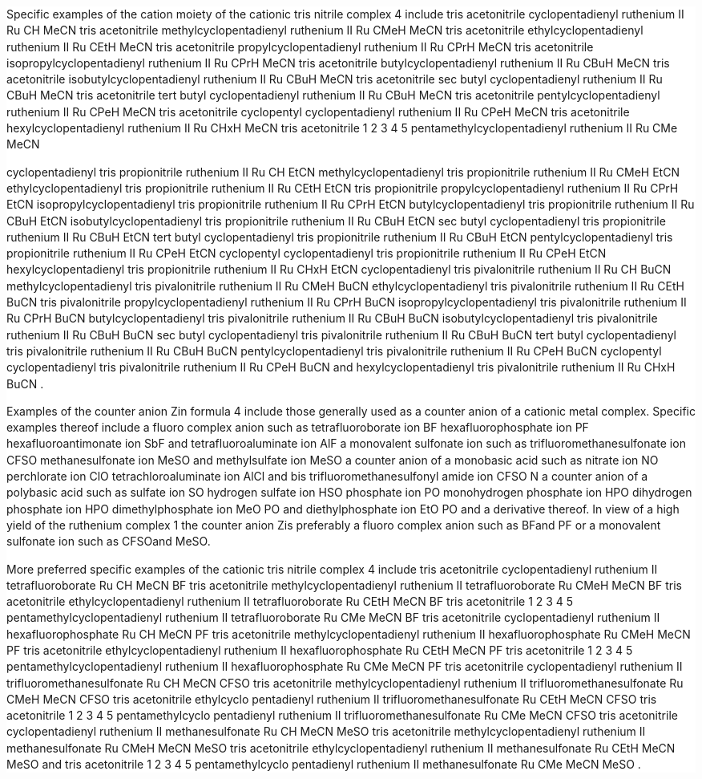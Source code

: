 Specific examples of the cation moiety of the cationic tris nitrile complex 4 include tris acetonitrile cyclopentadienyl ruthenium II Ru CH MeCN tris acetonitrile methylcyclopentadienyl ruthenium II Ru CMeH MeCN tris acetonitrile ethylcyclopentadienyl ruthenium II Ru CEtH MeCN tris acetonitrile propylcyclopentadienyl ruthenium II Ru CPrH MeCN tris acetonitrile isopropylcyclopentadienyl ruthenium II Ru CPrH MeCN tris acetonitrile butylcyclopentadienyl ruthenium II Ru CBuH MeCN tris acetonitrile isobutylcyclopentadienyl ruthenium II Ru CBuH MeCN tris acetonitrile sec butyl cyclopentadienyl ruthenium II Ru CBuH MeCN tris acetonitrile tert butyl cyclopentadienyl ruthenium II Ru CBuH MeCN tris acetonitrile pentylcyclopentadienyl ruthenium II Ru CPeH MeCN tris acetonitrile cyclopentyl cyclopentadienyl ruthenium II Ru CPeH MeCN tris acetonitrile hexylcyclopentadienyl ruthenium II Ru CHxH MeCN tris acetonitrile 1 2 3 4 5 pentamethylcyclopentadienyl ruthenium II Ru CMe MeCN 

 cyclopentadienyl tris propionitrile ruthenium II Ru CH EtCN methylcyclopentadienyl tris propionitrile ruthenium II Ru CMeH EtCN ethylcyclopentadienyl tris propionitrile ruthenium II Ru CEtH EtCN tris propionitrile propylcyclopentadienyl ruthenium II Ru CPrH EtCN isopropylcyclopentadienyl tris propionitrile ruthenium II Ru CPrH EtCN butylcyclopentadienyl tris propionitrile ruthenium II Ru CBuH EtCN isobutylcyclopentadienyl tris propionitrile ruthenium II Ru CBuH EtCN sec butyl cyclopentadienyl tris propionitrile ruthenium II Ru CBuH EtCN tert butyl cyclopentadienyl tris propionitrile ruthenium II Ru CBuH EtCN pentylcyclopentadienyl tris propionitrile ruthenium II Ru CPeH EtCN cyclopentyl cyclopentadienyl tris propionitrile ruthenium II Ru CPeH EtCN hexylcyclopentadienyl tris propionitrile ruthenium II Ru CHxH EtCN cyclopentadienyl tris pivalonitrile ruthenium II Ru CH BuCN methylcyclopentadienyl tris pivalonitrile ruthenium II Ru CMeH BuCN ethylcyclopentadienyl tris pivalonitrile ruthenium II Ru CEtH BuCN tris pivalonitrile propylcyclopentadienyl ruthenium II Ru CPrH BuCN isopropylcyclopentadienyl tris pivalonitrile ruthenium II Ru CPrH BuCN butylcyclopentadienyl tris pivalonitrile ruthenium II Ru CBuH BuCN isobutylcyclopentadienyl tris pivalonitrile ruthenium II Ru CBuH BuCN sec butyl cyclopentadienyl tris pivalonitrile ruthenium II Ru CBuH BuCN tert butyl cyclopentadienyl tris pivalonitrile ruthenium II Ru CBuH BuCN pentylcyclopentadienyl tris pivalonitrile ruthenium II Ru CPeH BuCN cyclopentyl cyclopentadienyl tris pivalonitrile ruthenium II Ru CPeH BuCN and hexylcyclopentadienyl tris pivalonitrile ruthenium II Ru CHxH BuCN .

Examples of the counter anion Zin formula 4 include those generally used as a counter anion of a cationic metal complex. Specific examples thereof include a fluoro complex anion such as tetrafluoroborate ion BF hexafluorophosphate ion PF hexafluoroantimonate ion SbF and tetrafluoroaluminate ion AlF a monovalent sulfonate ion such as trifluoromethanesulfonate ion CFSO methanesulfonate ion MeSO and methylsulfate ion MeSO a counter anion of a monobasic acid such as nitrate ion NO perchlorate ion ClO tetrachloroaluminate ion AlCl and bis trifluoromethanesulfonyl amide ion CFSO N a counter anion of a polybasic acid such as sulfate ion SO hydrogen sulfate ion HSO phosphate ion PO monohydrogen phosphate ion HPO dihydrogen phosphate ion HPO dimethylphosphate ion MeO PO and diethylphosphate ion EtO PO and a derivative thereof. In view of a high yield of the ruthenium complex 1 the counter anion Zis preferably a fluoro complex anion such as BFand PF or a monovalent sulfonate ion such as CFSOand MeSO.

More preferred specific examples of the cationic tris nitrile complex 4 include tris acetonitrile cyclopentadienyl ruthenium II tetrafluoroborate Ru CH MeCN BF tris acetonitrile methylcyclopentadienyl ruthenium II tetrafluoroborate Ru CMeH MeCN BF tris acetonitrile ethylcyclopentadienyl ruthenium II tetrafluoroborate Ru CEtH MeCN BF tris acetonitrile 1 2 3 4 5 pentamethylcyclopentadienyl ruthenium II tetrafluoroborate Ru CMe MeCN BF tris acetonitrile cyclopentadienyl ruthenium II hexafluorophosphate Ru CH MeCN PF tris acetonitrile methylcyclopentadienyl ruthenium II hexafluorophosphate Ru CMeH MeCN PF tris acetonitrile ethylcyclopentadienyl ruthenium II hexafluorophosphate Ru CEtH MeCN PF tris acetonitrile 1 2 3 4 5 pentamethylcyclopentadienyl ruthenium II hexafluorophosphate Ru CMe MeCN PF tris acetonitrile cyclopentadienyl ruthenium II trifluoromethanesulfonate Ru CH MeCN CFSO tris acetonitrile methylcyclopentadienyl ruthenium II trifluoromethanesulfonate Ru CMeH MeCN CFSO tris acetonitrile ethylcyclo pentadienyl ruthenium II trifluoromethanesulfonate Ru CEtH MeCN CFSO tris acetonitrile 1 2 3 4 5 pentamethylcyclo pentadienyl ruthenium II trifluoromethanesulfonate Ru CMe MeCN CFSO tris acetonitrile cyclopentadienyl ruthenium II methanesulfonate Ru CH MeCN MeSO tris acetonitrile methylcyclopentadienyl ruthenium II methanesulfonate Ru CMeH MeCN MeSO tris acetonitrile ethylcyclopentadienyl ruthenium II methanesulfonate Ru CEtH MeCN MeSO and tris acetonitrile 1 2 3 4 5 pentamethylcyclo pentadienyl ruthenium II methanesulfonate Ru CMe MeCN MeSO .
